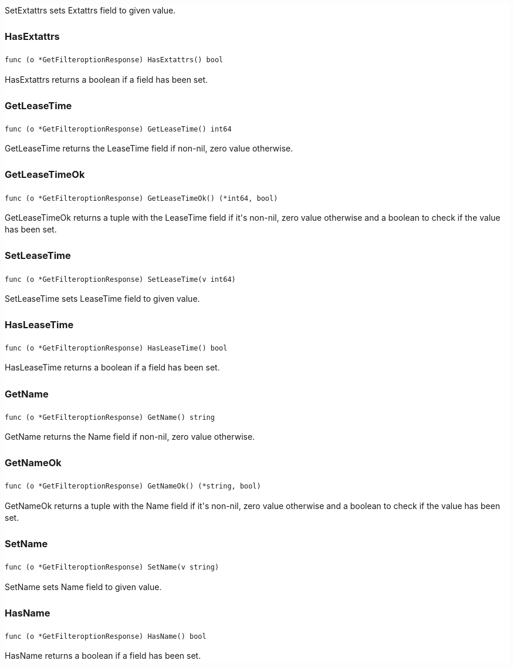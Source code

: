 SetExtattrs sets Extattrs field to given value.

### HasExtattrs

`func (o *GetFilteroptionResponse) HasExtattrs() bool`

HasExtattrs returns a boolean if a field has been set.

### GetLeaseTime

`func (o *GetFilteroptionResponse) GetLeaseTime() int64`

GetLeaseTime returns the LeaseTime field if non-nil, zero value otherwise.

### GetLeaseTimeOk

`func (o *GetFilteroptionResponse) GetLeaseTimeOk() (*int64, bool)`

GetLeaseTimeOk returns a tuple with the LeaseTime field if it's non-nil, zero value otherwise
and a boolean to check if the value has been set.

### SetLeaseTime

`func (o *GetFilteroptionResponse) SetLeaseTime(v int64)`

SetLeaseTime sets LeaseTime field to given value.

### HasLeaseTime

`func (o *GetFilteroptionResponse) HasLeaseTime() bool`

HasLeaseTime returns a boolean if a field has been set.

### GetName

`func (o *GetFilteroptionResponse) GetName() string`

GetName returns the Name field if non-nil, zero value otherwise.

### GetNameOk

`func (o *GetFilteroptionResponse) GetNameOk() (*string, bool)`

GetNameOk returns a tuple with the Name field if it's non-nil, zero value otherwise
and a boolean to check if the value has been set.

### SetName

`func (o *GetFilteroptionResponse) SetName(v string)`

SetName sets Name field to given value.

### HasName

`func (o *GetFilteroptionResponse) HasName() bool`

HasName returns a boolean if a field has been set.
